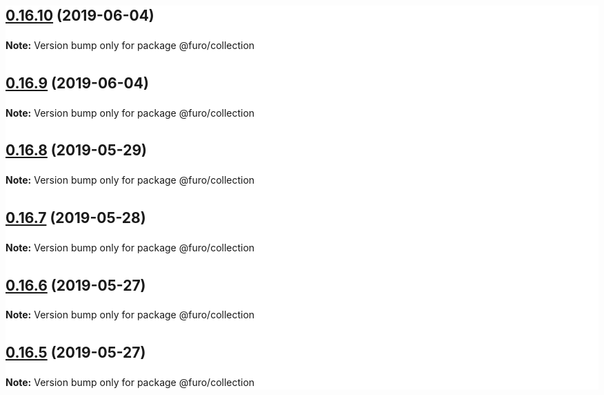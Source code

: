 



## [0.16.10](https://github.com/veith/FuroBaseComponents/compare/@furo/collection@0.16.9...@furo/collection@0.16.10) (2019-06-04)

**Note:** Version bump only for package @furo/collection





## [0.16.9](https://github.com/veith/FuroBaseComponents/compare/@furo/collection@0.16.8...@furo/collection@0.16.9) (2019-06-04)

**Note:** Version bump only for package @furo/collection





## [0.16.8](https://github.com/veith/FuroBaseComponents/compare/@furo/collection@0.16.7...@furo/collection@0.16.8) (2019-05-29)

**Note:** Version bump only for package @furo/collection





## [0.16.7](https://github.com/veith/FuroBaseComponents/compare/@furo/collection@0.16.6...@furo/collection@0.16.7) (2019-05-28)

**Note:** Version bump only for package @furo/collection





## [0.16.6](https://github.com/veith/FuroBaseComponents/compare/@furo/collection@0.16.5...@furo/collection@0.16.6) (2019-05-27)

**Note:** Version bump only for package @furo/collection





## [0.16.5](https://github.com/veith/FuroBaseComponents/compare/@furo/collection@0.16.4...@furo/collection@0.16.5) (2019-05-27)

**Note:** Version bump only for package @furo/collection

